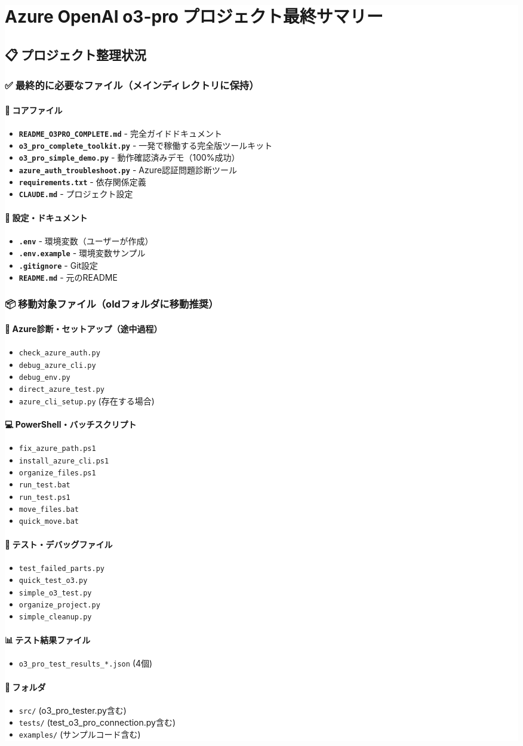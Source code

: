 # Azure OpenAI o3-pro プロジェクト最終サマリー

## 📋 プロジェクト整理状況

### ✅ 最終的に必要なファイル（メインディレクトリに保持）

#### 🎯 コアファイル
- **`README_O3PRO_COMPLETE.md`** - 完全ガイドドキュメント
- **`o3_pro_complete_toolkit.py`** - 一発で稼働する完全版ツールキット
- **`o3_pro_simple_demo.py`** - 動作確認済みデモ（100%成功）
- **`azure_auth_troubleshoot.py`** - Azure認証問題診断ツール
- **`requirements.txt`** - 依存関係定義
- **`CLAUDE.md`** - プロジェクト設定

#### 📁 設定・ドキュメント
- **`.env`** - 環境変数（ユーザーが作成）
- **`.env.example`** - 環境変数サンプル
- **`.gitignore`** - Git設定
- **`README.md`** - 元のREADME

### 📦 移動対象ファイル（oldフォルダに移動推奨）

#### 🔧 Azure診断・セットアップ（途中過程）
- `check_azure_auth.py`
- `debug_azure_cli.py`
- `debug_env.py`
- `direct_azure_test.py`
- `azure_cli_setup.py` (存在する場合)

#### 💻 PowerShell・バッチスクリプト
- `fix_azure_path.ps1`
- `install_azure_cli.ps1`
- `organize_files.ps1`
- `run_test.bat`
- `run_test.ps1`
- `move_files.bat`
- `quick_move.bat`

#### 🧪 テスト・デバッグファイル
- `test_failed_parts.py`
- `quick_test_o3.py`
- `simple_o3_test.py`
- `organize_project.py`
- `simple_cleanup.py`

#### 📊 テスト結果ファイル
- `o3_pro_test_results_*.json` (4個)

#### 📁 フォルダ
- `src/` (o3_pro_tester.py含む)
- `tests/` (test_o3_pro_connection.py含む)
- `examples/` (サンプルコード含む)
